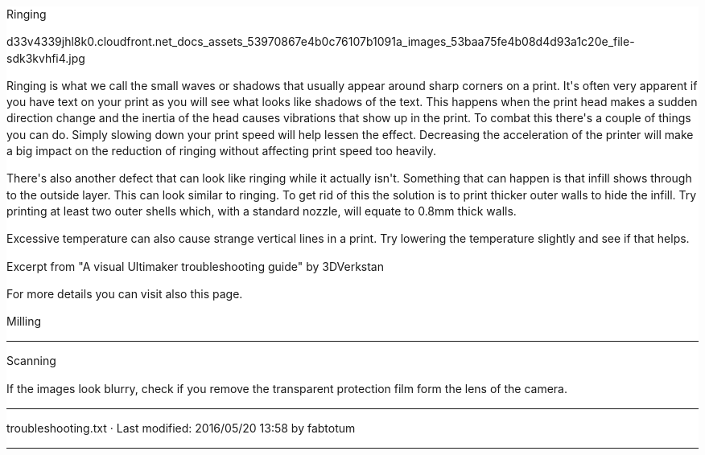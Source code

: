Ringing


d33v4339jhl8k0.cloudfront.net_docs_assets_53970867e4b0c76107b1091a_images_53baa75fe4b08d4d93a1c20e_file-sdk3kvhfi4.jpg 

Ringing is what we call the small waves or shadows that usually appear around sharp corners on a print. It's often very apparent if you have text on your print as you will see what looks like shadows of the text. This happens when the print head makes a sudden direction change and the inertia of the head causes vibrations that show up in the print. To combat this there's a couple of things you can do. Simply slowing down your print speed will help lessen the effect. Decreasing the acceleration of the printer will make a big impact on the reduction of ringing without affecting print speed too heavily. 

There's also another defect that can look like ringing while it actually isn't. Something that can happen is that infill shows through to the outside layer. This can look similar to ringing. To get rid of this the solution is to print thicker outer walls to hide the infill. Try printing at least two outer shells which, with a standard nozzle, will equate to 0.8mm thick walls. 

Excessive temperature can also cause strange vertical lines in a print. Try lowering the temperature slightly and see if that helps. 

Excerpt from "A visual Ultimaker troubleshooting guide" by 3DVerkstan 

For more details you can visit also this page. 





Milling


--------------------------------------------------------------------------------


Scanning


If the images look blurry, check if you remove the transparent protection film form the lens of the camera. 

--------------------------------------------------------------------------------
  
troubleshooting.txt · Last modified: 2016/05/20 13:58 by fabtotum
 
--------------------------------------------------------------------------------
